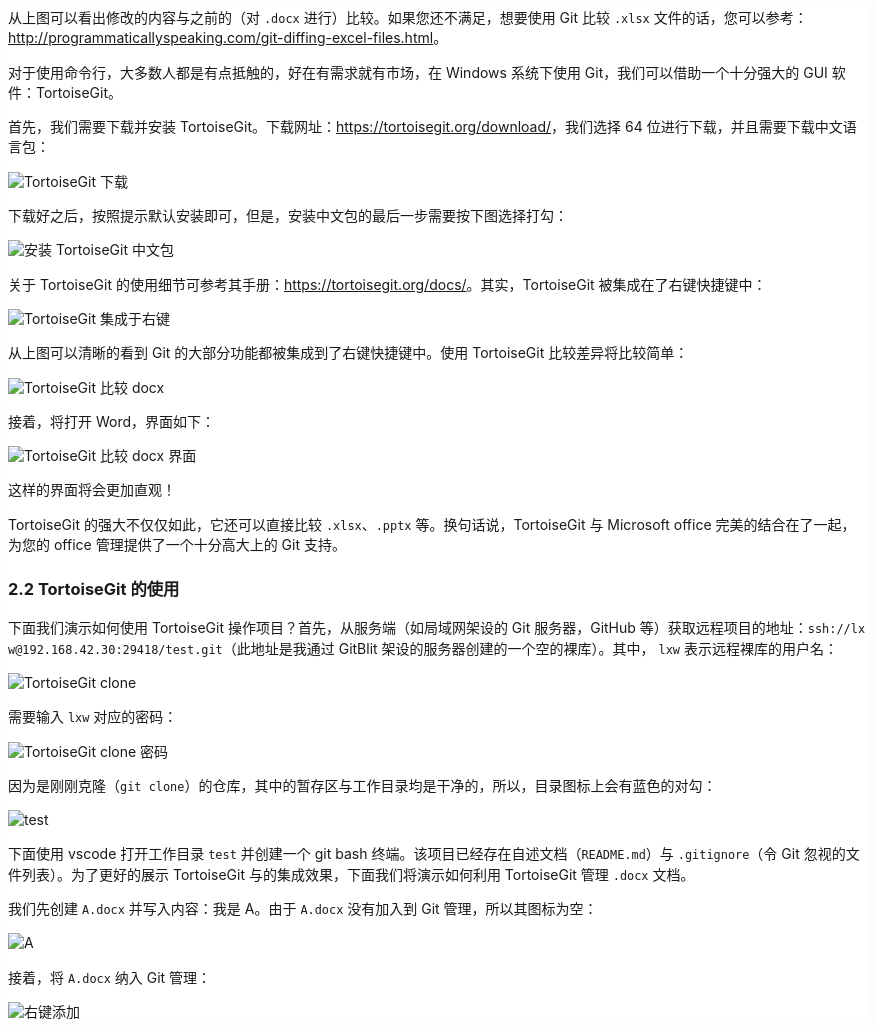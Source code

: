 从上图可以看出修改的内容与之前的（对 `.docx` 进行）比较。如果您还不满足，想要使用 Git 比较 `.xlsx` 文件的话，您可以参考：<http://programmaticallyspeaking.com/git-diffing-excel-files.html>。

对于使用命令行，大多数人都是有点抵触的，好在有需求就有市场，在 Windows 系统下使用 Git，我们可以借助一个十分强大的 GUI 软件：TortoiseGit。

首先，我们需要下载并安装 TortoiseGit。下载网址：<https://tortoisegit.org/download/>，我们选择 64 位进行下载，并且需要下载中文语言包：

![TortoiseGit 下载](install_tortoisegit.png)

下载好之后，按照提示默认安装即可，但是，安装中文包的最后一步需要按下图选择打勾：

![安装 TortoiseGit 中文包](S.png)

关于 TortoiseGit 的使用细节可参考其手册：<https://tortoisegit.org/docs/>。其实，TortoiseGit 被集成在了右键快捷键中：

![TortoiseGit 集成于右键](TortoiseGit.png)

从上图可以清晰的看到 Git 的大部分功能都被集成到了右键快捷键中。使用 TortoiseGit 比较差异将比较简单：

![TortoiseGit 比较 docx](SS.png)

接着，将打开 Word，界面如下：

![TortoiseGit 比较 docx 界面](SSS.png)

这样的界面将会更加直观！

TortoiseGit 的强大不仅仅如此，它还可以直接比较 `.xlsx`、`.pptx` 等。换句话说，TortoiseGit 与 Microsoft office 完美的结合在了一起，为您的 office 管理提供了一个十分高大上的 Git 支持。

### 2.2 TortoiseGit 的使用

下面我们演示如何使用 TortoiseGit 操作项目？首先，从服务端（如局域网架设的 Git 服务器，GitHub 等）获取远程项目的地址：`ssh://lxw@192.168.42.30:29418/test.git`（此地址是我通过 GitBlit 架设的服务器创建的一个空的裸库）。其中， `lxw` 表示远程裸库的用户名：

![TortoiseGit clone](Tortoiseclone.png)

需要输入 `lxw` 对应的密码：

![TortoiseGit clone 密码](mima.png)

因为是刚刚克隆（`git clone`）的仓库，其中的暂存区与工作目录均是干净的，所以，目录图标上会有蓝色的对勾：

![test](test.png)

下面使用 vscode 打开工作目录 `test` 并创建一个 git bash 终端。该项目已经存在自述文档（`README.md`）与 `.gitignore`（令 Git 忽视的文件列表）。为了更好的展示 TortoiseGit 与的集成效果，下面我们将演示如何利用 TortoiseGit 管理 `.docx` 文档。

我们先创建 `A.docx` 并写入内容：我是 A。由于 `A.docx` 没有加入到 Git 管理，所以其图标为空：

![A](AA.png)

接着，将 `A.docx` 纳入 Git 管理：

![右键添加](git_add.png)
